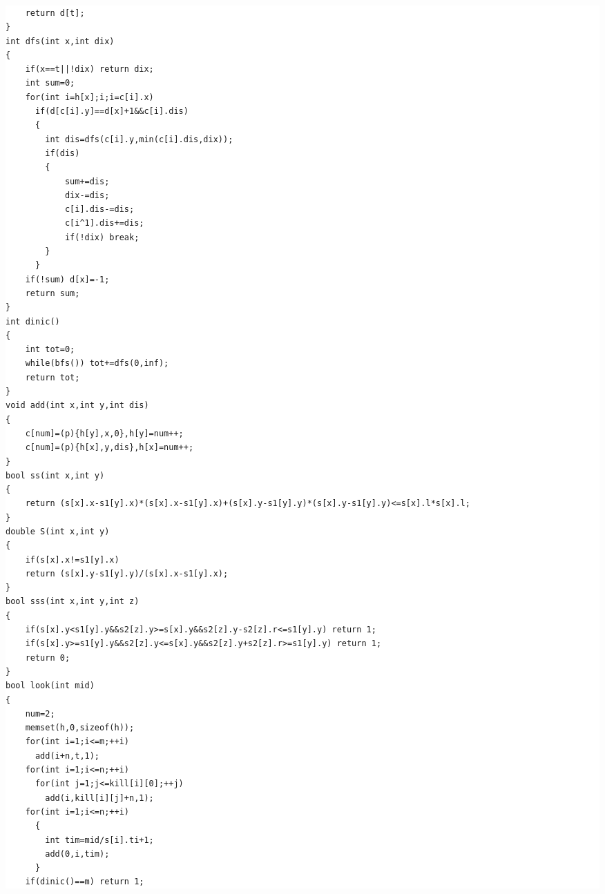 ```
	return d[t];
}
int dfs(int x,int dix)
{
	if(x==t||!dix) return dix;
	int sum=0;
	for(int i=h[x];i;i=c[i].x)
	  if(d[c[i].y]==d[x]+1&&c[i].dis)
	  {
	  	int dis=dfs(c[i].y,min(c[i].dis,dix));
	  	if(dis)
	  	{
	  		sum+=dis;
	  		dix-=dis;
	  		c[i].dis-=dis;
	  		c[i^1].dis+=dis;
	  		if(!dix) break;
		}
	  }
	if(!sum) d[x]=-1;
	return sum;
}
int dinic()
{
	int tot=0;
	while(bfs()) tot+=dfs(0,inf);
	return tot;
}
void add(int x,int y,int dis)
{
	c[num]=(p){h[y],x,0},h[y]=num++;
	c[num]=(p){h[x],y,dis},h[x]=num++;
}
bool ss(int x,int y)
{
	return (s[x].x-s1[y].x)*(s[x].x-s1[y].x)+(s[x].y-s1[y].y)*(s[x].y-s1[y].y)<=s[x].l*s[x].l;
}
double S(int x,int y)
{
	if(s[x].x!=s1[y].x)
	return (s[x].y-s1[y].y)/(s[x].x-s1[y].x);
}
bool sss(int x,int y,int z)
{
	if(s[x].y<s1[y].y&&s2[z].y>=s[x].y&&s2[z].y-s2[z].r<=s1[y].y) return 1;
	if(s[x].y>=s1[y].y&&s2[z].y<=s[x].y&&s2[z].y+s2[z].r>=s1[y].y) return 1;
	return 0;
}
bool look(int mid)
{
	num=2;
	memset(h,0,sizeof(h));
	for(int i=1;i<=m;++i)
	  add(i+n,t,1);
	for(int i=1;i<=n;++i)
	  for(int j=1;j<=kill[i][0];++j)
	    add(i,kill[i][j]+n,1);
	for(int i=1;i<=n;++i)
	  {
	  	int tim=mid/s[i].ti+1;
	  	add(0,i,tim);
	  }
	if(dinic()==m) return 1;
```